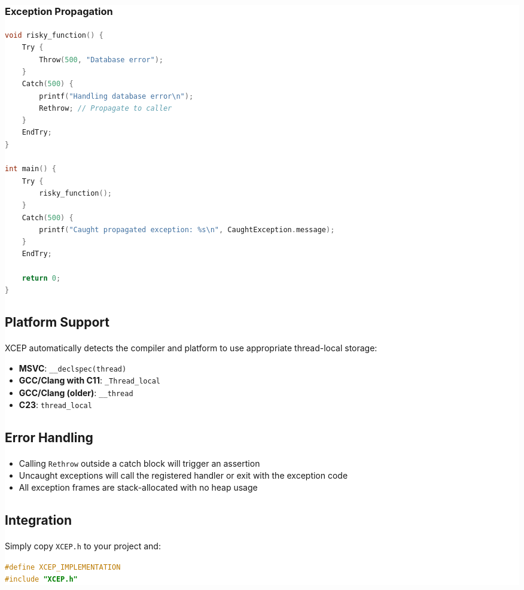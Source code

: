 
### Exception Propagation

```c
void risky_function() {
    Try {
        Throw(500, "Database error");
    }
    Catch(500) {
        printf("Handling database error\n");
        Rethrow; // Propagate to caller
    }
    EndTry;
}

int main() {
    Try {
        risky_function();
    }
    Catch(500) {
        printf("Caught propagated exception: %s\n", CaughtException.message);
    }
    EndTry;
    
    return 0;
}
```


## Platform Support

XCEP automatically detects the compiler and platform to use appropriate thread-local storage:

- **MSVC**: `__declspec(thread)`
- **GCC/Clang with C11**: `_Thread_local`
- **GCC/Clang (older)**: `__thread`
- **C23**: `thread_local`

## Error Handling

- Calling `Rethrow` outside a catch block will trigger an assertion
- Uncaught exceptions will call the registered handler or exit with the exception code
- All exception frames are stack-allocated with no heap usage

## Integration

Simply copy `XCEP.h` to your project and:

```c
#define XCEP_IMPLEMENTATION
#include "XCEP.h"
```

